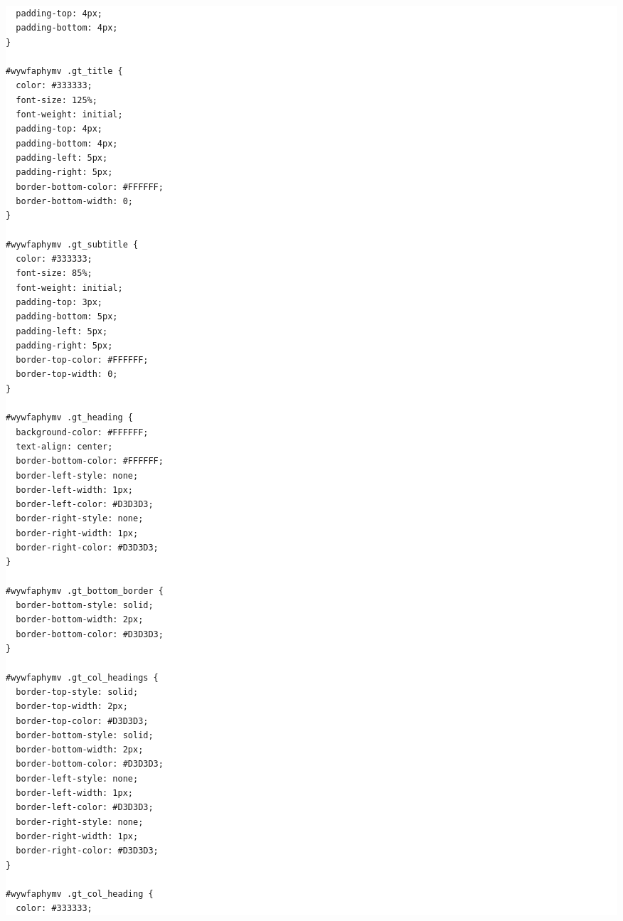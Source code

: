 ```{=html}
  padding-top: 4px;
  padding-bottom: 4px;
}

#wywfaphymv .gt_title {
  color: #333333;
  font-size: 125%;
  font-weight: initial;
  padding-top: 4px;
  padding-bottom: 4px;
  padding-left: 5px;
  padding-right: 5px;
  border-bottom-color: #FFFFFF;
  border-bottom-width: 0;
}

#wywfaphymv .gt_subtitle {
  color: #333333;
  font-size: 85%;
  font-weight: initial;
  padding-top: 3px;
  padding-bottom: 5px;
  padding-left: 5px;
  padding-right: 5px;
  border-top-color: #FFFFFF;
  border-top-width: 0;
}

#wywfaphymv .gt_heading {
  background-color: #FFFFFF;
  text-align: center;
  border-bottom-color: #FFFFFF;
  border-left-style: none;
  border-left-width: 1px;
  border-left-color: #D3D3D3;
  border-right-style: none;
  border-right-width: 1px;
  border-right-color: #D3D3D3;
}

#wywfaphymv .gt_bottom_border {
  border-bottom-style: solid;
  border-bottom-width: 2px;
  border-bottom-color: #D3D3D3;
}

#wywfaphymv .gt_col_headings {
  border-top-style: solid;
  border-top-width: 2px;
  border-top-color: #D3D3D3;
  border-bottom-style: solid;
  border-bottom-width: 2px;
  border-bottom-color: #D3D3D3;
  border-left-style: none;
  border-left-width: 1px;
  border-left-color: #D3D3D3;
  border-right-style: none;
  border-right-width: 1px;
  border-right-color: #D3D3D3;
}

#wywfaphymv .gt_col_heading {
  color: #333333;
```